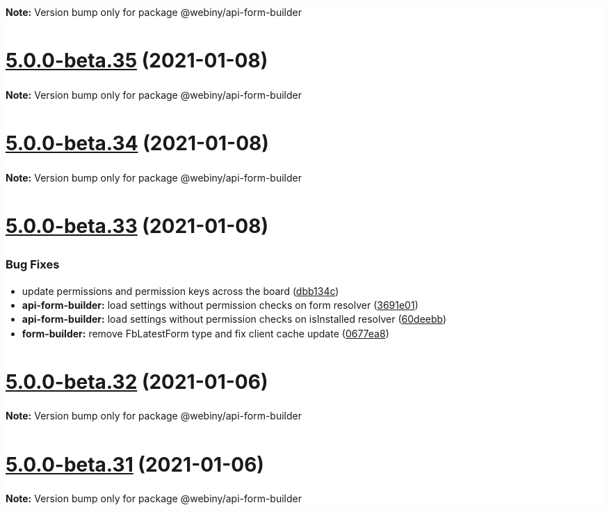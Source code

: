 **Note:** Version bump only for package @webiny/api-form-builder





# [5.0.0-beta.35](https://github.com/webiny/webiny-js/compare/v5.0.0-beta.34...v5.0.0-beta.35) (2021-01-08)

**Note:** Version bump only for package @webiny/api-form-builder





# [5.0.0-beta.34](https://github.com/webiny/webiny-js/compare/v5.0.0-beta.33...v5.0.0-beta.34) (2021-01-08)

**Note:** Version bump only for package @webiny/api-form-builder





# [5.0.0-beta.33](https://github.com/webiny/webiny-js/compare/v5.0.0-beta.32...v5.0.0-beta.33) (2021-01-08)


### Bug Fixes

* update permissions and permission keys across the board ([dbb134c](https://github.com/webiny/webiny-js/commit/dbb134c7b48f30e6fbe85decc7db51d17932608f))
* **api-form-builder:** load settings without permission checks on form resolver ([3691e01](https://github.com/webiny/webiny-js/commit/3691e0140696b83fecc74b43ebedcb462704b347))
* **api-form-builder:** load settings without permission checks on isInstalled resolver ([60deebb](https://github.com/webiny/webiny-js/commit/60deebb603140cbac9a52fd330af436fdbc45eca))
* **form-builder:** remove FbLatestForm type and fix client cache update ([0677ea8](https://github.com/webiny/webiny-js/commit/0677ea8fdaae3b2cf9ab622d43e895804eac625e))





# [5.0.0-beta.32](https://github.com/webiny/webiny-js/compare/v5.0.0-beta.31...v5.0.0-beta.32) (2021-01-06)

**Note:** Version bump only for package @webiny/api-form-builder





# [5.0.0-beta.31](https://github.com/webiny/webiny-js/compare/v5.0.0-beta.30...v5.0.0-beta.31) (2021-01-06)

**Note:** Version bump only for package @webiny/api-form-builder
